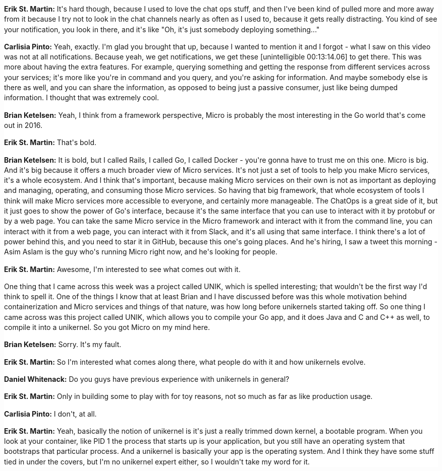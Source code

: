 **Erik St. Martin:** It's hard though, because I used to love the chat ops stuff, and then I've been kind of pulled more and more away from it because I try not to look in the chat channels nearly as often as I used to, because it gets really distracting. You kind of see your notification, you look in there, and it's like "Oh, it's just somebody deploying something..."

**Carlisia Pinto:** Yeah, exactly. I'm glad you brought that up, because I wanted to mention it and I forgot - what I saw on this video was not at all notifications. Because yeah, we get notifications, we get these \[unintelligible 00:13:14.06\] to get there. This was more about having the extra features. For example, querying something and getting the response from different services across your services; it's more like you're in command and you query, and you're asking for information. And maybe somebody else is there as well, and you can share the information, as opposed to being just a passive consumer, just like being dumped information. I thought that was extremely cool.

**Brian Ketelsen:** Yeah, I think from a framework perspective, Micro is probably the most interesting in the Go world that's come out in 2016.

**Erik St. Martin:** That's bold.

**Brian Ketelsen:** It is bold, but I called Rails, I called Go, I called Docker - you're gonna have to trust me on this one. Micro is big. And it's big because it offers a much broader view of Micro services. It's not just a set of tools to help you make Micro services, it's a whole ecosystem. And I think that's important, because making Micro services on their own is not as important as deploying and managing, operating, and consuming those Micro services. So having that big framework, that whole ecosystem of tools I think will make Micro services more accessible to everyone, and certainly more manageable. The ChatOps is a great side of it, but it just goes to show the power of Go's interface, because it's the same interface that you can use to interact with it by protobuf or by a web page. You can take the same Micro service in the Micro framework and interact with it from the command line, you can interact with it from a web page, you can interact with it from Slack, and it's all using that same interface. I think there's a lot of power behind this, and you need to star it in GitHub, because this one's going places. And he's hiring, I saw a tweet this morning - Asim Aslam is the guy who's running Micro right now, and he's looking for people.

**Erik St. Martin:** Awesome, I'm interested to see what comes out with it.

One thing that I came across this week was a project called UNIK, which is spelled interesting; that wouldn't be the first way I'd think to spell it. One of the things I know that at least Brian and I have discussed before was this whole motivation behind containerization and Micro services and things of that nature, was how long before unikernels started taking off. So one thing I came across was this project called UNIK, which allows you to compile your Go app, and it does Java and C and C++ as well, to compile it into a unikernel. So you got Micro on my mind here.

**Brian Ketelsen:** Sorry. It's my fault.

**Erik St. Martin:** So I'm interested what comes along there, what people do with it and how unikernels evolve.

**Daniel Whitenack:** Do you guys have previous experience with unikernels in general?

**Erik St. Martin:** Only in building some to play with for toy reasons, not so much as far as like production usage.

**Carlisia Pinto:** I don't, at all.

**Erik St. Martin:** Yeah, basically the notion of unikernel is it's just a really trimmed down kernel, a bootable program. When you look at your container, like PID 1 the process that starts up is your application, but you still have an operating system that bootstraps that particular process. And a unikernel is basically your app is the operating system. And I think they have some stuff tied in under the covers, but I'm no unikernel expert either, so I wouldn't take my word for it.
